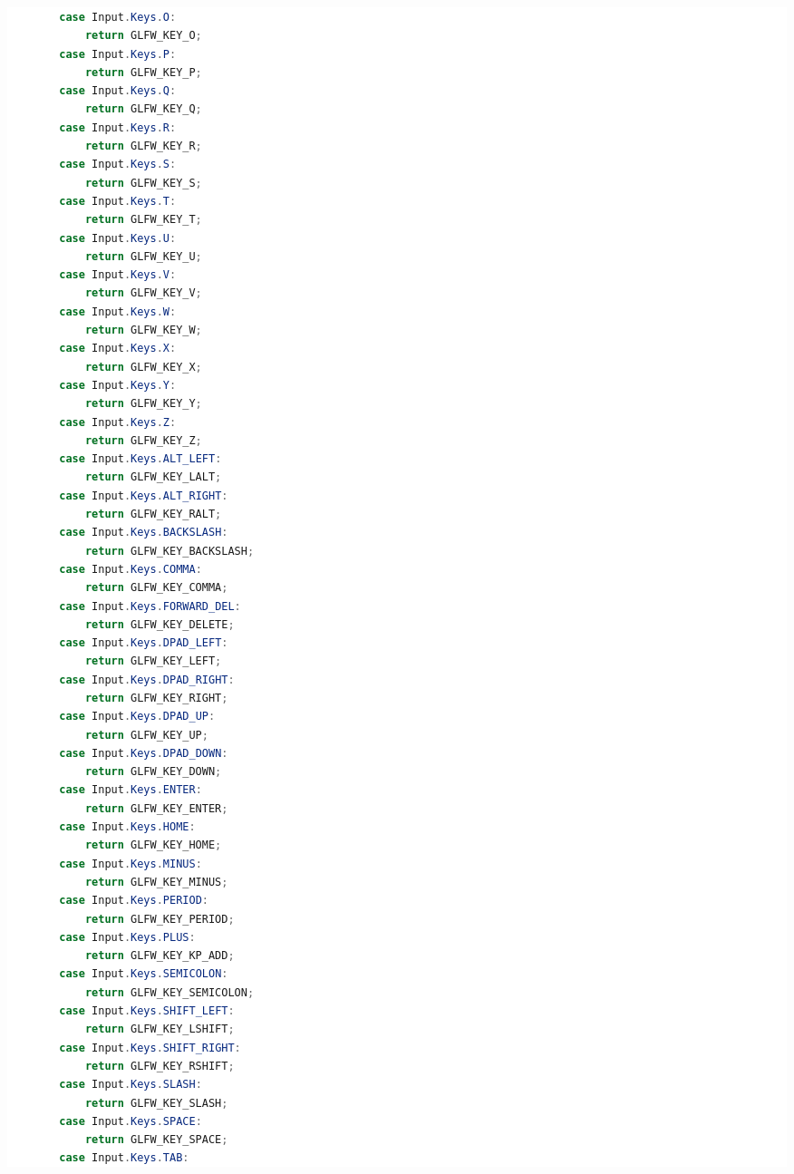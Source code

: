 ```java
		case Input.Keys.O:
			return GLFW_KEY_O;
		case Input.Keys.P:
			return GLFW_KEY_P;
		case Input.Keys.Q:
			return GLFW_KEY_Q;
		case Input.Keys.R:
			return GLFW_KEY_R;
		case Input.Keys.S:
			return GLFW_KEY_S;
		case Input.Keys.T:
			return GLFW_KEY_T;
		case Input.Keys.U:
			return GLFW_KEY_U;
		case Input.Keys.V:
			return GLFW_KEY_V;
		case Input.Keys.W:
			return GLFW_KEY_W;
		case Input.Keys.X:
			return GLFW_KEY_X;
		case Input.Keys.Y:
			return GLFW_KEY_Y;
		case Input.Keys.Z:
			return GLFW_KEY_Z;
		case Input.Keys.ALT_LEFT:
			return GLFW_KEY_LALT;
		case Input.Keys.ALT_RIGHT:
			return GLFW_KEY_RALT;
		case Input.Keys.BACKSLASH:
			return GLFW_KEY_BACKSLASH;
		case Input.Keys.COMMA:
			return GLFW_KEY_COMMA;
		case Input.Keys.FORWARD_DEL:
			return GLFW_KEY_DELETE;
		case Input.Keys.DPAD_LEFT:
			return GLFW_KEY_LEFT;
		case Input.Keys.DPAD_RIGHT:
			return GLFW_KEY_RIGHT;
		case Input.Keys.DPAD_UP:
			return GLFW_KEY_UP;
		case Input.Keys.DPAD_DOWN:
			return GLFW_KEY_DOWN;
		case Input.Keys.ENTER:
			return GLFW_KEY_ENTER;
		case Input.Keys.HOME:
			return GLFW_KEY_HOME;
		case Input.Keys.MINUS:
			return GLFW_KEY_MINUS;
		case Input.Keys.PERIOD:
			return GLFW_KEY_PERIOD;
		case Input.Keys.PLUS:
			return GLFW_KEY_KP_ADD;
		case Input.Keys.SEMICOLON:
			return GLFW_KEY_SEMICOLON;
		case Input.Keys.SHIFT_LEFT:
			return GLFW_KEY_LSHIFT;
		case Input.Keys.SHIFT_RIGHT:
			return GLFW_KEY_RSHIFT;
		case Input.Keys.SLASH:
			return GLFW_KEY_SLASH;
		case Input.Keys.SPACE:
			return GLFW_KEY_SPACE;
		case Input.Keys.TAB:
```